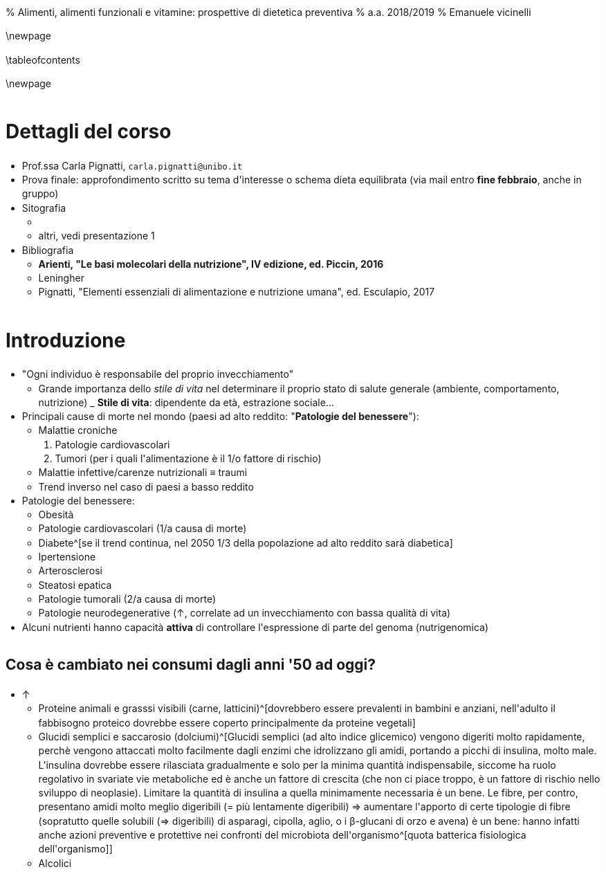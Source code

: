 % Alimenti, alimenti funzionali e vitamine: prospettive di dietetica preventiva
% a.a. 2018/2019
% Emanuele vicinelli

\newpage

\tableofcontents

\newpage

# Dettagli del corso
- Prof.ssa Carla Pignatti, `carla.pignatti@unibo.it`
- Prova finale: approfondimento scritto su tema d'interesse o schema dieta equilibrata (via mail entro __fine febbraio__, anche in gruppo)
- Sitografia
    - [](http://nut.entecra,it)
    - altri, vedi presentazione 1
- Bibliografia
    - __Arienti, "Le basi molecolari della nutrizione", IV edizione, ed. Piccin, 2016__
    - Leningher
    - Pignatti, "Elementi essenziali di alimentazione e nutrizione umana", ed. Esculapio, 2017

# Introduzione
- "Ogni individuo è responsabile del proprio invecchiamento"
    - Grande importanza dello _stile di vita_ nel determinare il proprio stato di salute generale (ambiente, comportamento, nutrizione)
_ __Stile di vita__: dipendente da età, estrazione sociale...
- Principali cause di morte nel mondo (paesi ad alto reddito: "__Patologie del benessere__"):
    - Malattie croniche
        1. Patologie cardiovascolari
        2. Tumori (per i quali l'alimentazione è il 1/o fattore di rischio)
    - Malattie infettive/carenze nutrizionali ≡ traumi
    - Trend inverso nel caso di paesi a basso reddito
- Patologie del benessere:
    - Obesità
    - Patologie cardiovascolari (1/a causa di morte)
    - Diabete^[se il trend continua, nel 2050 1/3 della popolazione ad alto reddito sarà diabetica]
    - Ipertensione
    - Arterosclerosi
    - Steatosi epatica
    - Patologie tumorali (2/a causa di morte)
    - Patologie neurodegenerative (↑, correlate ad un invecchiamento con bassa qualità di vita)
- Alcuni nutrienti hanno capacità __attiva__ di controllare l'espressione di parte del genoma (nutrigenomica)

## Cosa è cambiato nei consumi dagli anni '50 ad oggi?
- ↑
    - Proteine animali e grasssi visibili (carne, latticini)^[dovrebbero essere prevalenti in bambini e anziani, nell'adulto il fabbisogno proteico dovrebbe essere coperto principalmente da proteine vegetali]
    - Glucidi semplici e saccarosio (dolciumi)^[Glucidi semplici (ad alto indice glicemico) vengono digeriti molto rapidamente, perchè vengono attaccati molto facilmente dagli enzimi che idrolizzano gli amidi, portando a picchi di insulina, molto male. L'insulina dovrebbe essere rilasciata gradualmente e solo per la minima quantità indispensabile, siccome ha ruolo regolativo in svariate vie metaboliche ed è anche un fattore di crescita (che non ci piace troppo, è un fattore di rischio nello sviluppo di neoplasie). Limitare la quantità di insulina a quella minimamente necessaria è un bene. Le fibre, per contro, presentano amidi molto meglio digeribili (= più lentamente digeribili) ⇒ aumentare l'apporto di certe tipologie di fibre (sopratutto quelle solubili (⇒ digeribili) di asparagi, cipolla, aglio, o i β-glucani di orzo e avena) è un bene: hanno infatti anche azioni preventive e protettive nei confronti del microbiota dell'organismo^[quota batterica fisiologica dell'organismo]]
    - Alcolici
